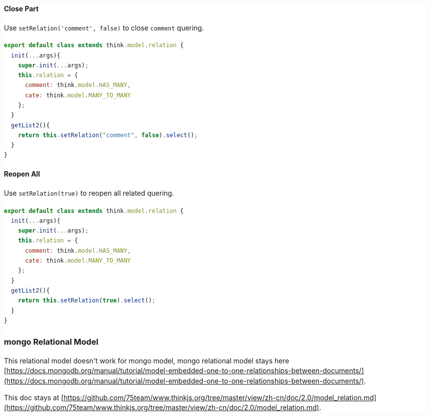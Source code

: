 #### Close Part

Use `setRelation('comment', false)` to close `comment` quering.

```js
export default class extends think.model.relation {
  init(...args){
    super.init(...args);
    this.relation = {
      comment: think.model.HAS_MANY,
      cate: think.model.MANY_TO_MANY
    };
  }
  getList2(){
    return this.setRelation("comment", false).select();
  }
}
```

#### Reopen All

Use `setRelation(true)` to reopen all related quering.

```js
export default class extends think.model.relation {
  init(...args){
    super.init(...args);
    this.relation = {
      comment: think.model.HAS_MANY,
      cate: think.model.MANY_TO_MANY
    };
  }
  getList2(){
    return this.setRelation(true).select();
  }
}
```

### mongo Relational Model

This relational model doesn't work for mongo model, mongo relational model stays here [https://docs.mongodb.org/manual/tutorial/model-embedded-one-to-one-relationships-between-documents/](https://docs.mongodb.org/manual/tutorial/model-embedded-one-to-one-relationships-between-documents/).

This doc stays at [https://github.com/75team/www.thinkjs.org/tree/master/view/zh-cn/doc/2.0/model_relation.md](https://github.com/75team/www.thinkjs.org/tree/master/view/zh-cn/doc/2.0/model_relation.md).